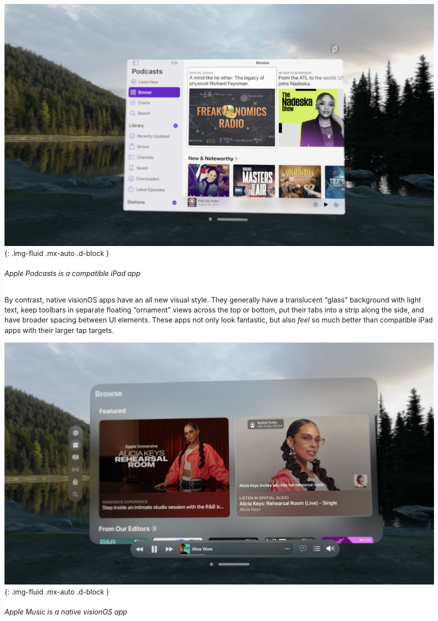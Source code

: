 ![A screenshot of Apple Podcasts, a compatible iPad app, running on visionOS. Black text shows on a opaque white background. All controls are confined to a single rectangle. A sidebar shows available views while the content shows in the right 2/3 of the window. A toolbar shows at the bottom of the window with player controls.](/resources/vision-accessibility/apple-podcasts.png){: .img-fluid .mx-auto .d-block }
###### Apple Podcasts is a compatible iPad app

By contrast, native visionOS apps have an all new visual style. They generally have a translucent “glass” background with light text, keep toolbars in separate floating “ornament” views across the top or bottom, put their tabs into a strip along the side, and have broader spacing between UI elements. These apps not only look fantastic, but also _feel_ so much better than compatible iPad apps with their larger tap targets.

![A screenshot of Apple Music, a native visionOS app, running on visionOS. White text shows on a dark translucent background. A vertical floating strip shows available views in a compact way on the left while the content shows in a large rectangular window. A toolbar floats in front of the window at the bottom with player controls.](/resources/vision-accessibility/apple-music.png){: .img-fluid .mx-auto .d-block }
###### Apple Music is a native visionOS app
